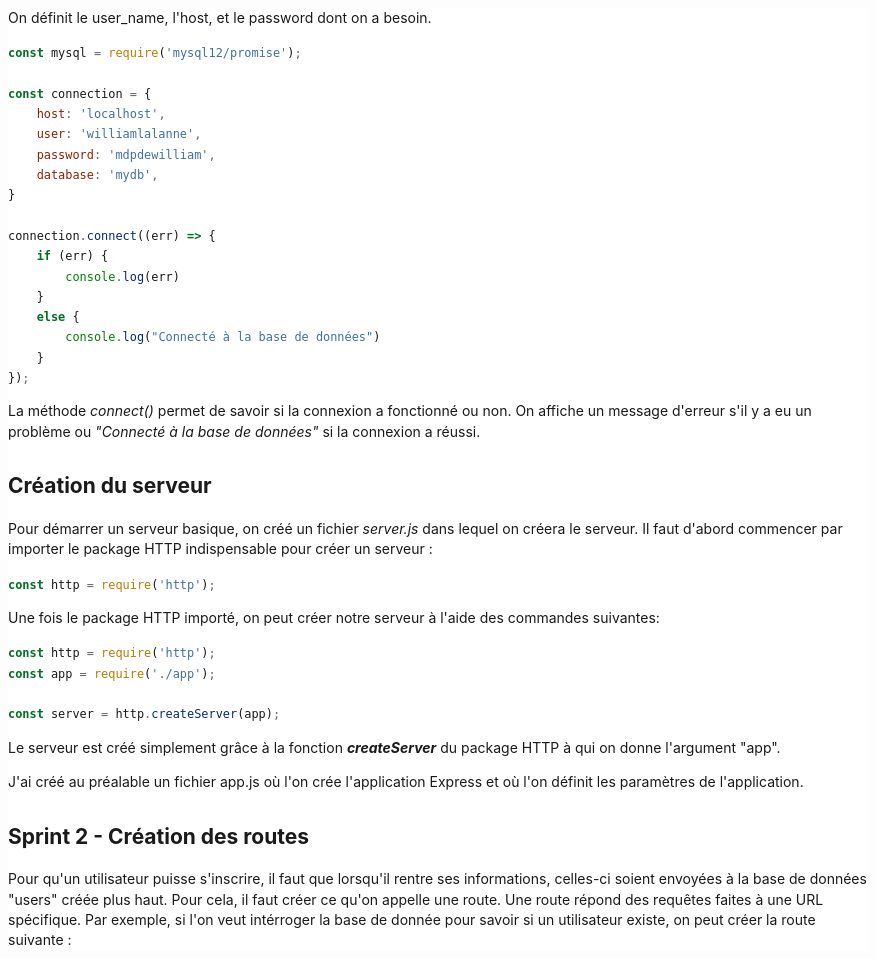 On définit le user_name, l'host, et le password dont on a besoin. 

```js
const mysql = require('mysql12/promise');

const connection = {
    host: 'localhost',
    user: 'williamlalanne',
    password: 'mdpdewilliam',
    database: 'mydb',
}

connection.connect((err) => {
    if (err) {
        console.log(err)
    }
    else {
        console.log("Connecté à la base de données")
    }
});
```

La méthode *connect()* permet de savoir si la connexion a fonctionné ou non. On affiche un message d'erreur s'il y a eu un problème ou *"Connecté à la base de données"* si la connexion a réussi.


## Création du serveur 

Pour démarrer un serveur basique, on créé un fichier *server.js* dans lequel on créera le serveur. Il faut d'abord commencer par importer le package HTTP indispensable pour créer un serveur :
```js
const http = require('http'); 
```

Une fois le package HTTP importé, on peut créer notre serveur à l'aide des commandes suivantes: 
```js
const http = require('http');
const app = require('./app');

const server = http.createServer(app);
```

Le serveur est créé simplement grâce à la fonction ***createServer*** du package HTTP à qui on donne l'argument "app". 

J'ai créé au préalable un fichier app.js où l'on crée l'application Express et où l'on définit les paramètres de l'application. 

## Sprint 2 - Création des routes 

Pour qu'un utilisateur puisse s'inscrire, il faut que lorsqu'il rentre ses informations, celles-ci soient envoyées à la base de données "users" créée plus haut. Pour cela, il faut créer ce qu'on appelle une route. Une route répond des requêtes faites à une URL spécifique. Par exemple, si l'on veut intérroger la base de donnée pour savoir si un utilisateur existe, on peut créer la route suivante : 
